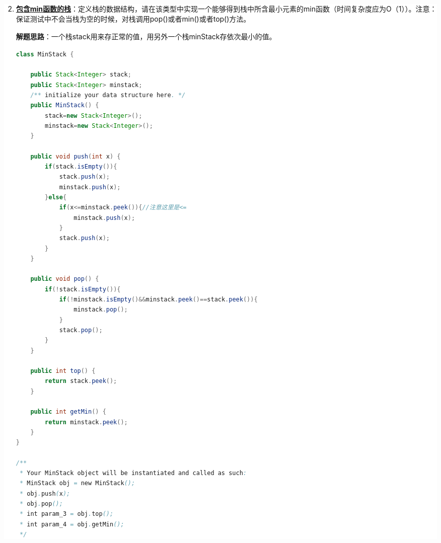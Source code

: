 2. <u>**包含min函数的栈**</u>：定义栈的数据结构，请在该类型中实现一个能够得到栈中所含最小元素的min函数（时间复杂度应为O（1））。注意：保证测试中不会当栈为空的时候，对栈调用pop()或者min()或者top()方法。

   **解题思路**：一个栈stack用来存正常的值，用另外一个栈minStack存依次最小的值。

   ```java 
   class MinStack {
   
       public Stack<Integer> stack;
       public Stack<Integer> minstack;
       /** initialize your data structure here. */
       public MinStack() {
           stack=new Stack<Integer>();
           minstack=new Stack<Integer>();
       }
       
       public void push(int x) {
           if(stack.isEmpty()){
               stack.push(x);
               minstack.push(x);
           }else{
               if(x<=minstack.peek()){//注意这里是<=
                   minstack.push(x);
               }
               stack.push(x);
           }
       }
       
       public void pop() {
           if(!stack.isEmpty()){
               if(!minstack.isEmpty()&&minstack.peek()==stack.peek()){
                   minstack.pop();
               }
               stack.pop();
           }
       }
       
       public int top() {
           return stack.peek();
       }
       
       public int getMin() {
           return minstack.peek();
       }
   }
   
   /**
    * Your MinStack object will be instantiated and called as such:
    * MinStack obj = new MinStack();
    * obj.push(x);
    * obj.pop();
    * int param_3 = obj.top();
    * int param_4 = obj.getMin();
    */
   ```
